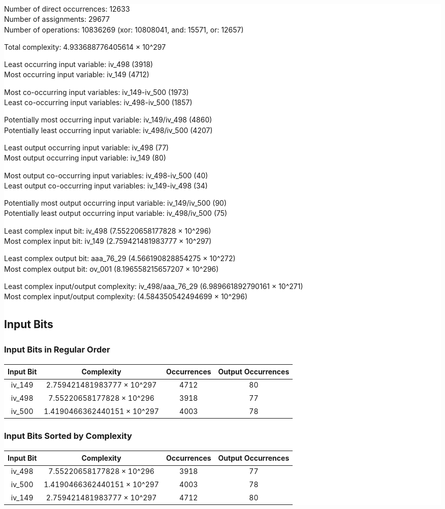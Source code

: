 Number of direct occurrences: 12633  
Number of assignments: 29677  
Number of operations: 10836269
(xor: 10808041,
and: 15571,
or: 12657)

Total complexity: 4.933688776405614 × 10^297

Least occurring input variable: iv_498 (3918)  
Most occurring input variable: iv_149 (4712)

Most co-occurring input variables: iv_149-iv_500 (1973)  
Least co-occurring input variables: iv_498-iv_500 (1857)

Potentially most occurring input variable: iv_149/iv_498 (4860)  
Potentially least occurring input variable: iv_498/iv_500 (4207)

Least output occurring input variable: iv_498 (77)  
Most output occurring input variable: iv_149 (80)

Most output co-occurring input variables: iv_498-iv_500 (40)  
Least output co-occurring input variables: iv_149-iv_498 (34)

Potentially most output occurring input variable: iv_149/iv_500 (90)  
Potentially least output occurring input variable: iv_498/iv_500 (75)

Least complex input bit: iv_498 (7.55220658177828 × 10^296)  
Most complex input bit: iv_149 (2.759421481983777 × 10^297)

Least complex output bit: aaa_76_29 (4.566190828854275 × 10^272)  
Most complex output bit: ov_001 (8.196558215657207 × 10^296)

Least complex input/output complexity: iv_498/aaa_76_29 (6.989661892790161 × 10^271)  
Most complex input/output complexity:  (4.584350542494699 × 10^296)

## Input Bits

### Input Bits in Regular Order

| Input Bit | Complexity | Occurrences | Output Occurrences |
|:---------:|:----------:|:-----------:|:------------------:|
| iv_149 | 2.759421481983777 × 10^297 | 4712 | 80 |
| iv_498 | 7.55220658177828 × 10^296 | 3918 | 77 |
| iv_500 | 1.4190466362440151 × 10^297 | 4003 | 78 |

### Input Bits Sorted by Complexity

| Input Bit | Complexity | Occurrences | Output Occurrences |
|:---------:|:----------:|:-----------:|:------------------:|
| iv_498 | 7.55220658177828 × 10^296 | 3918 | 77 |
| iv_500 | 1.4190466362440151 × 10^297 | 4003 | 78 |
| iv_149 | 2.759421481983777 × 10^297 | 4712 | 80 |

